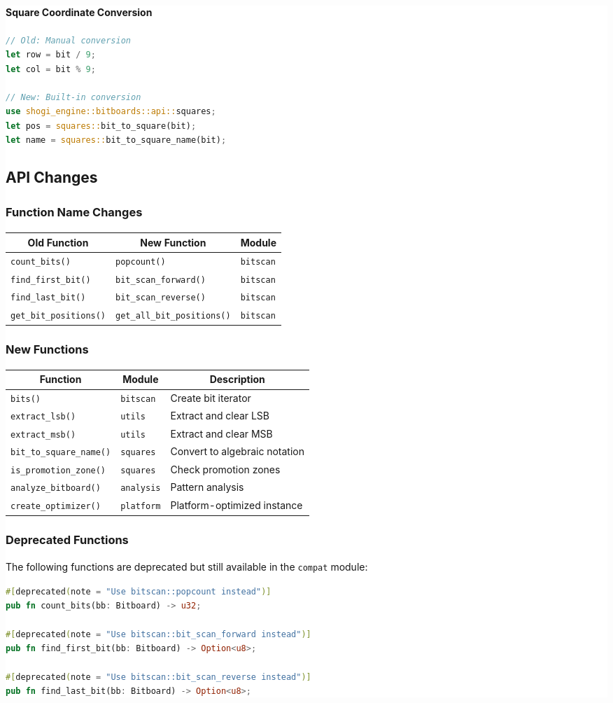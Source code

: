 #### Square Coordinate Conversion
```rust
// Old: Manual conversion
let row = bit / 9;
let col = bit % 9;

// New: Built-in conversion
use shogi_engine::bitboards::api::squares;
let pos = squares::bit_to_square(bit);
let name = squares::bit_to_square_name(bit);
```

## API Changes

### Function Name Changes

| Old Function | New Function | Module |
|--------------|--------------|---------|
| `count_bits()` | `popcount()` | `bitscan` |
| `find_first_bit()` | `bit_scan_forward()` | `bitscan` |
| `find_last_bit()` | `bit_scan_reverse()` | `bitscan` |
| `get_bit_positions()` | `get_all_bit_positions()` | `bitscan` |

### New Functions

| Function | Module | Description |
|----------|---------|-------------|
| `bits()` | `bitscan` | Create bit iterator |
| `extract_lsb()` | `utils` | Extract and clear LSB |
| `extract_msb()` | `utils` | Extract and clear MSB |
| `bit_to_square_name()` | `squares` | Convert to algebraic notation |
| `is_promotion_zone()` | `squares` | Check promotion zones |
| `analyze_bitboard()` | `analysis` | Pattern analysis |
| `create_optimizer()` | `platform` | Platform-optimized instance |

### Deprecated Functions

The following functions are deprecated but still available in the `compat` module:

```rust
#[deprecated(note = "Use bitscan::popcount instead")]
pub fn count_bits(bb: Bitboard) -> u32;

#[deprecated(note = "Use bitscan::bit_scan_forward instead")]
pub fn find_first_bit(bb: Bitboard) -> Option<u8>;

#[deprecated(note = "Use bitscan::bit_scan_reverse instead")]
pub fn find_last_bit(bb: Bitboard) -> Option<u8>;
```
